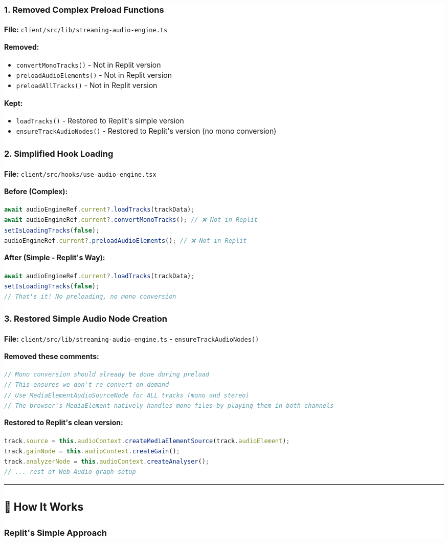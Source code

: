 ### 1. Removed Complex Preload Functions
**File:** `client/src/lib/streaming-audio-engine.ts`

**Removed:**
- `convertMonoTracks()` - Not in Replit version
- `preloadAudioElements()` - Not in Replit version  
- `preloadAllTracks()` - Not in Replit version

**Kept:**
- `loadTracks()` - Restored to Replit's simple version
- `ensureTrackAudioNodes()` - Restored to Replit's version (no mono conversion)

### 2. Simplified Hook Loading
**File:** `client/src/hooks/use-audio-engine.tsx`

**Before (Complex):**
```typescript
await audioEngineRef.current?.loadTracks(trackData);
await audioEngineRef.current?.convertMonoTracks(); // ❌ Not in Replit
setIsLoadingTracks(false);
audioEngineRef.current?.preloadAudioElements(); // ❌ Not in Replit
```

**After (Simple - Replit's Way):**
```typescript
await audioEngineRef.current?.loadTracks(trackData);
setIsLoadingTracks(false);
// That's it! No preloading, no mono conversion
```

### 3. Restored Simple Audio Node Creation
**File:** `client/src/lib/streaming-audio-engine.ts` - `ensureTrackAudioNodes()`

**Removed these comments:**
```typescript
// Mono conversion should already be done during preload
// This ensures we don't re-convert on demand
// Use MediaElementAudioSourceNode for ALL tracks (mono and stereo)
// The browser's MediaElement natively handles mono files by playing them in both channels
```

**Restored to Replit's clean version:**
```typescript
track.source = this.audioContext.createMediaElementSource(track.audioElement);
track.gainNode = this.audioContext.createGain();
track.analyzerNode = this.audioContext.createAnalyser();
// ... rest of Web Audio graph setup
```

---

## 🎵 How It Works

### Replit's Simple Approach
